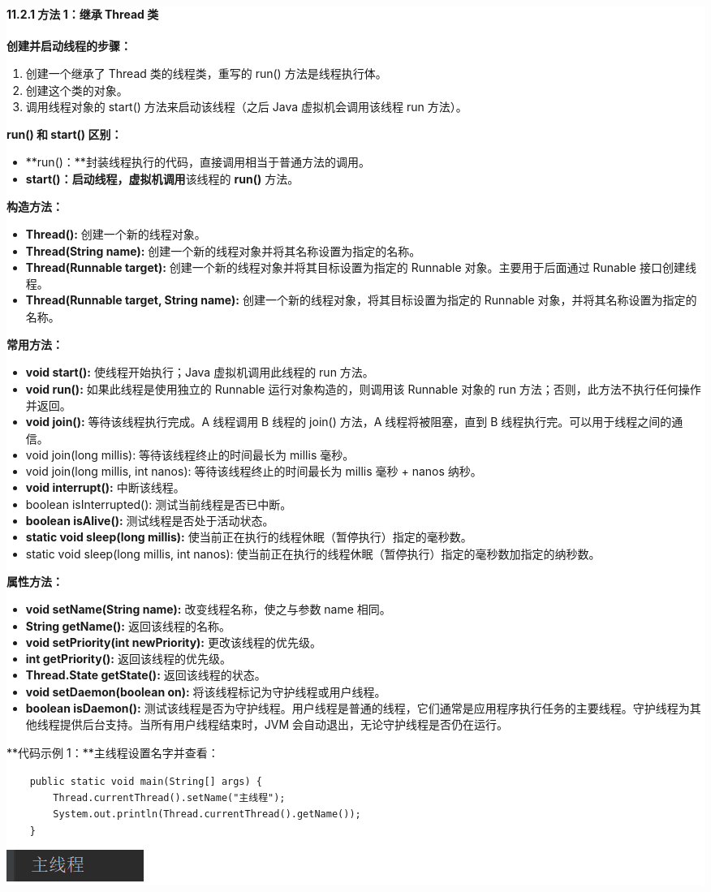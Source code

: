 #### **11.2.1** 方法 1：继承 Thread 类

**创建并启动线程的步骤：** 

1.  创建一个继承了 Thread 类的线程类，重写的 run() 方法是线程执行体。
2.  创建这个类的对象。
3.  调用线程对象的 start() 方法来启动该线程（之后 Java 虚拟机会调用该线程 run 方法）。

**run() 和 start() 区别：**

*   **run()：**封装线程执行的代码，直接调用相当于普通方法的调用。
*   **start()：**启动线程，虚拟机**调用**该线程的 **run()** 方法。

**构造方法：**

*   **Thread():** 创建一个新的线程对象。
*   **Thread(String name):** 创建一个新的线程对象并将其名称设置为指定的名称。
*   **Thread(Runnable target):** 创建一个新的线程对象并将其目标设置为指定的 Runnable 对象。主要用于后面通过 Runable 接口创建线程。
*   **Thread(Runnable target, String name):** 创建一个新的线程对象，将其目标设置为指定的 Runnable 对象，并将其名称设置为指定的名称。

**常用方法：**

*   **void start():** 使线程开始执行；Java 虚拟机调用此线程的 run 方法。
*   **void run():** 如果此线程是使用独立的 Runnable 运行对象构造的，则调用该 Runnable 对象的 run 方法；否则，此方法不执行任何操作并返回。
*   **void join():** 等待该线程执行完成。A 线程调用 B 线程的 join() 方法，A 线程将被阻塞，直到 B 线程执行完。可以用于线程之间的通信。
*   void join(long millis): 等待该线程终止的时间最长为 millis 毫秒。
*   void join(long millis, int nanos): 等待该线程终止的时间最长为 millis 毫秒 + nanos 纳秒。
*   **void interrupt():** 中断该线程。
*   boolean isInterrupted(): 测试当前线程是否已中断。
*   **boolean isAlive():** 测试线程是否处于活动状态。
*   **static void sleep(long millis):** 使当前正在执行的线程休眠（暂停执行）指定的毫秒数。
*   static void sleep(long millis, int nanos): 使当前正在执行的线程休眠（暂停执行）指定的毫秒数加指定的纳秒数。

**属性方法：**

*   **void setName(String name):** 改变线程名称，使之与参数 name 相同。
*   **String getName():** 返回该线程的名称。
*   **void setPriority(int newPriority):** 更改该线程的优先级。
*   **int getPriority():** 返回该线程的优先级。
*   **Thread.State getState():** 返回该线程的状态。
*   **void setDaemon(boolean on):** 将该线程标记为守护线程或用户线程。
*   **boolean isDaemon():** 测试该线程是否为守护线程。用户线程是普通的线程，它们通常是应用程序执行任务的主要线程。守护线程为其他线程提供后台支持。当所有用户线程结束时，JVM 会自动退出，无论守护线程是否仍在运行。

**代码示例 1：**主线程设置名字并查看：

```
    public static void main(String[] args) {
        Thread.currentThread().setName("主线程");
        System.out.println(Thread.currentThread().getName());
    }
```

![](<assets/1740013965317.png>)
